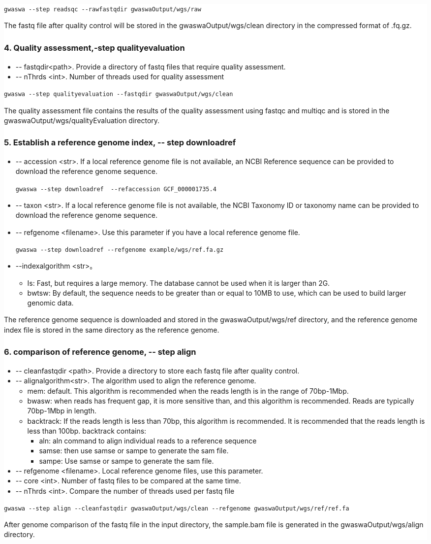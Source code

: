 `gwaswa --step readsqc --rawfastqdir gwaswaOutput/wgs/raw`

The fastq file after quality control will be stored in the gwaswaOutput/wgs/clean directory in the compressed format of .fq.gz.

### 4. Quality assessment,-step qualityevaluation

-   \-- fastqdir\<path>. Provide a directory of fastq files that require quality assessment.
-   \-- nThrds \<int>. Number of threads used for quality assessment

`gwaswa --step qualityevaluation --fastqdir gwaswaOutput/wgs/clean`

The quality assessment file contains the results of the quality assessment using fastqc and multiqc and is stored in the gwaswaOutput/wgs/qualityEvaluation directory.

### 5. Establish a reference genome index, -- step downloadref

-   \-- accession \<str>. If a local reference genome file is not available, an NCBI Reference sequence can be provided to download the reference genome sequence.

    `gwaswa --step downloadref  --refaccession GCF_000001735.4`
-   \-- taxon \<str>. If a local reference genome file is not available, the NCBI Taxonomy ID or taxonomy name can be provided to download the reference genome sequence.
-   \-- refgenome \<filename>. Use this parameter if you have a local reference genome file.

    `gwaswa --step downloadref --refgenome example/wgs/ref.fa.gz`
-   \--indexalgorithm \<str>。
    -   Is: Fast, but requires a large memory. The database cannot be used when it is larger than 2G.
    -   bwtsw: By default, the sequence needs to be greater than or equal to 10MB to use, which can be used to build larger genomic data.

The reference genome sequence is downloaded and stored in the gwaswaOutput/wgs/ref directory, and the reference genome index file is stored in the same directory as the reference genome.

### 6. comparison of reference genome, -- step align

-   \-- cleanfastqdir \<path>. Provide a directory to store each fastq file after quality control.
-   \-- alignalgorithm\<str>. The algorithm used to align the reference genome.
    -   mem: default. This algorithm is recommended when the reads length is in the range of 70bp-1Mbp.
    -   bwasw: when reads has frequent gap, it is more sensitive than, and this algorithm is recommended. Reads are typically 70bp-1Mbp in length.
    -   backtrack: If the reads length is less than 70bp, this algorithm is recommended. It is recommended that the reads length is less than 100bp. backtrack contains:
        -   aln: aln command to align individual reads to a reference sequence
        -   samse: then use samse or sampe to generate the sam file.
        -   sampe: Use samse or sampe to generate the sam file.
-   \-- refgenome \<filename>. Local reference genome files, use this parameter.
-   \-- core \<int>. Number of fastq files to be compared at the same time.
-   \-- nThrds \<int>. Compare the number of threads used per fastq file

`gwaswa --step align --cleanfastqdir gwaswaOutput/wgs/clean --refgenome gwaswaOutput/wgs/ref/ref.fa `

After genome comparison of the fastq file in the input directory, the sample.bam file is generated in the gwaswaOutput/wgs/align directory.
